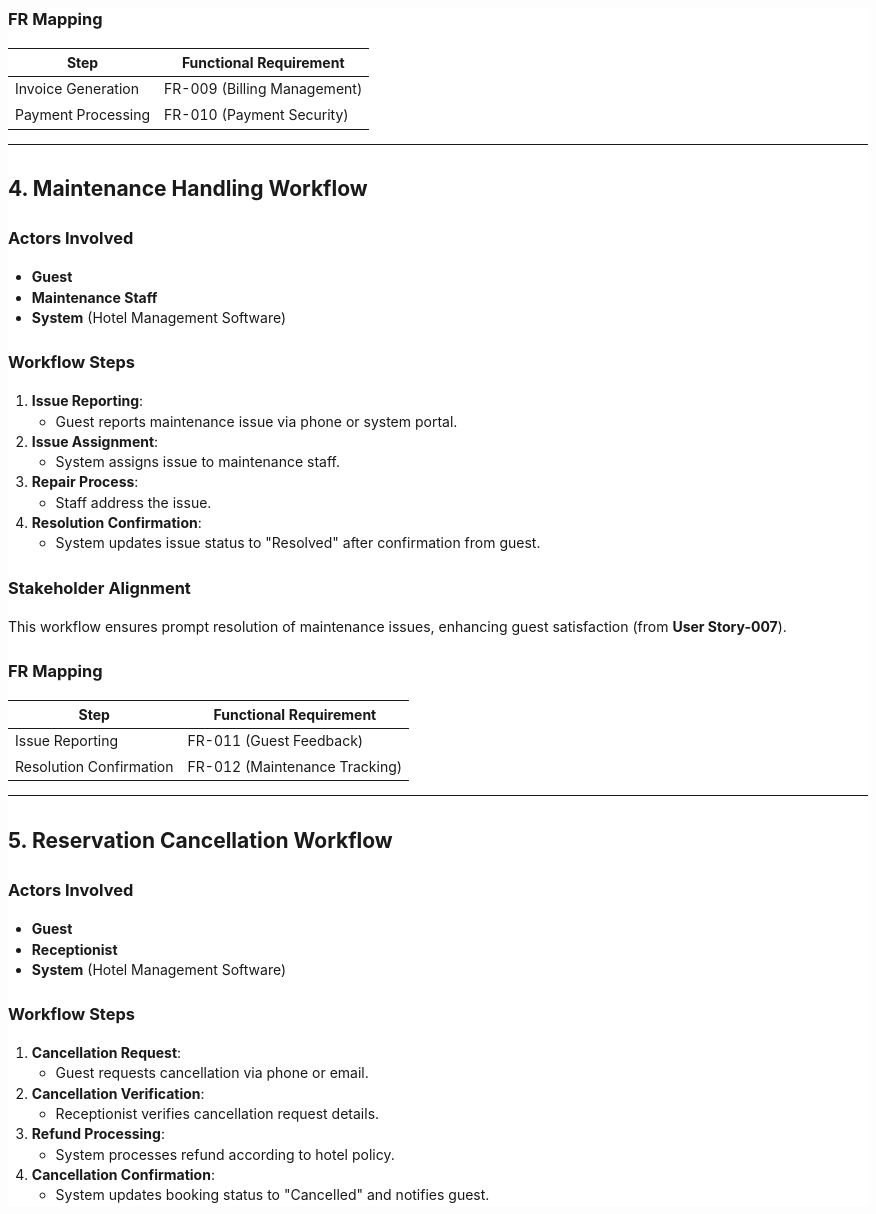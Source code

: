 ### **FR Mapping**  
| **Step**               | **Functional Requirement** |  
|-------------------------|-----------------------------|  
| Invoice Generation     | FR-009 (Billing Management) |  
| Payment Processing      | FR-010 (Payment Security) |  

---

## **4. Maintenance Handling Workflow**  
### **Actors Involved**  
- **Guest**  
- **Maintenance Staff**  
- **System** (Hotel Management Software)  

### **Workflow Steps**  
1. **Issue Reporting**:  
   - Guest reports maintenance issue via phone or system portal.  
2. **Issue Assignment**:  
   - System assigns issue to maintenance staff.  
3. **Repair Process**:  
   - Staff address the issue.  
4. **Resolution Confirmation**:  
   - System updates issue status to "Resolved" after confirmation from guest.  

### **Stakeholder Alignment**  
This workflow ensures prompt resolution of maintenance issues, enhancing guest satisfaction (from **User Story-007**).  

### **FR Mapping**  
| **Step**               | **Functional Requirement** |  
|-------------------------|-----------------------------|  
| Issue Reporting          | FR-011 (Guest Feedback) |  
| Resolution Confirmation  | FR-012 (Maintenance Tracking) |  

---

## **5. Reservation Cancellation Workflow**  
### **Actors Involved**  
- **Guest**  
- **Receptionist**  
- **System** (Hotel Management Software)  

### **Workflow Steps**  
1. **Cancellation Request**:  
   - Guest requests cancellation via phone or email.  
2. **Cancellation Verification**:  
   - Receptionist verifies cancellation request details.  
3. **Refund Processing**:  
   - System processes refund according to hotel policy.  
4. **Cancellation Confirmation**:  
   - System updates booking status to "Cancelled" and notifies guest.  
